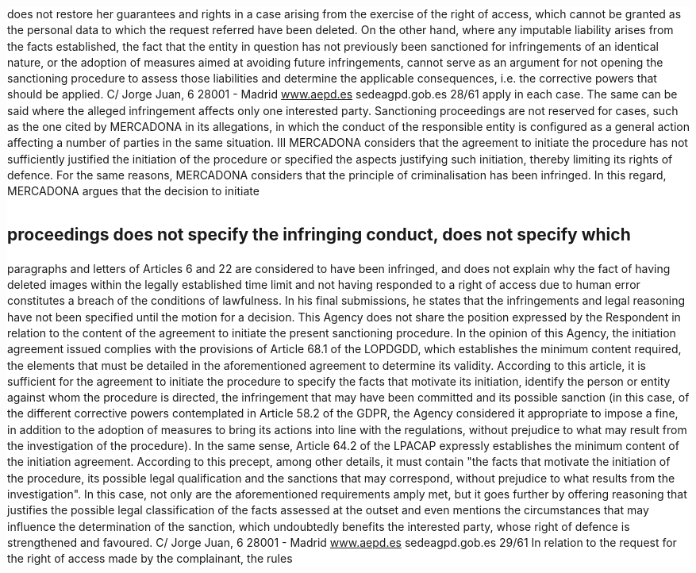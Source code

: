 does not restore her guarantees and rights in a case arising from the exercise of the
right of access, which cannot be granted as the personal data to which the request
referred have been deleted.
On the other hand, where any imputable liability arises from the facts established, the
fact that the entity in question has not previously been sanctioned for infringements of
an identical nature, or the adoption of measures aimed at avoiding future
infringements, cannot serve as an argument for not opening the sanctioning procedure
to assess those liabilities and determine the applicable consequences, i.e. the
corrective powers that should be applied.
C/ Jorge Juan, 6
28001 - Madrid
www.aepd.es
sedeagpd.gob.es
28/61
apply in each case.
The same can be said where the alleged infringement affects only one interested party.
Sanctioning proceedings are not reserved for cases, such as the one cited by
MERCADONA in its allegations, in which the conduct of the responsible entity is
configured as a general action affecting a number of parties in the same situation.
III
MERCADONA considers that the agreement to initiate the procedure has not
sufficiently justified the initiation of the procedure or specified the aspects justifying
such initiation, thereby limiting its rights of defence.
For the same reasons, MERCADONA considers that the principle of criminalisation has
been infringed. In this regard, MERCADONA argues that the decision to initiate
## proceedings does not specify the infringing conduct, does not specify which

paragraphs and letters of Articles 6 and 22 are considered to have been infringed, and
does not explain why the fact of having deleted images within the legally established
time limit and not having responded to a right of access due to human error constitutes
a breach of the conditions of lawfulness. In his final submissions, he states that the
infringements and legal reasoning have not been specified until the motion for a
decision.
This Agency does not share the position expressed by the Respondent in relation to
the content of the agreement to initiate the present sanctioning procedure.
In the opinion of this Agency, the initiation agreement issued complies with the
provisions of Article 68.1 of the LOPDGDD, which establishes the minimum content
required, the elements that must be detailed in the aforementioned agreement to
determine its validity. According to this article, it is sufficient for the agreement to
initiate the procedure to specify the facts that motivate its initiation, identify the person
or entity against whom the procedure is directed, the infringement that may have been
committed and its possible sanction (in this case, of the different corrective powers
contemplated in Article 58.2 of the GDPR, the Agency considered it appropriate to
impose a fine, in addition to the adoption of measures to bring its actions into line with
the regulations, without prejudice to what may result from the investigation of the
procedure).
In the same sense, Article 64.2 of the LPACAP expressly establishes the minimum
content of the initiation agreement. According to this precept, among other details, it
must contain "the facts that motivate the initiation of the procedure, its possible legal
qualification and the sanctions that may correspond, without prejudice to what results
from the investigation".
In this case, not only are the aforementioned requirements amply met, but it goes
further by offering reasoning that justifies the possible legal classification of the facts
assessed at the outset and even mentions the circumstances that may influence the
determination of the sanction, which undoubtedly benefits the interested party, whose
right of defence is strengthened and favoured.
C/ Jorge Juan, 6
28001 - Madrid
www.aepd.es
sedeagpd.gob.es
29/61
In relation to the request for the right of access made by the complainant, the rules